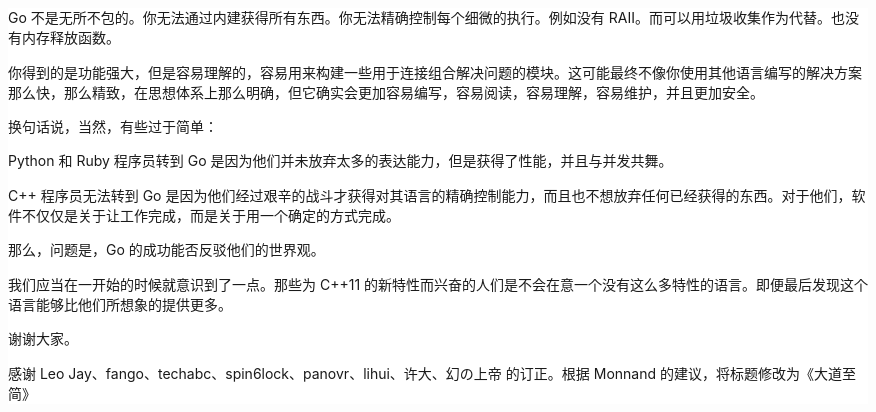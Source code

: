 Go 不是无所不包的。你无法通过内建获得所有东西。你无法精确控制每个细微的执行。例如没有 RAII。而可以用垃圾收集作为代替。也没有内存释放函数。

你得到的是功能强大，但是容易理解的，容易用来构建一些用于连接组合解决问题的模块。这可能最终不像你使用其他语言编写的解决方案那么快，那么精致，在思想体系上那么明确，但它确实会更加容易编写，容易阅读，容易理解，容易维护，并且更加安全。

换句话说，当然，有些过于简单：

Python 和 Ruby 程序员转到 Go 是因为他们并未放弃太多的表达能力，但是获得了性能，并且与并发共舞。

C++ 程序员无法转到 Go 是因为他们经过艰辛的战斗才获得对其语言的精确控制能力，而且也不想放弃任何已经获得的东西。对于他们，软件不仅仅是关于让工作完成，而是关于用一个确定的方式完成。

那么，问题是，Go 的成功能否反驳他们的世界观。

我们应当在一开始的时候就意识到了一点。那些为 C++11 的新特性而兴奋的人们是不会在意一个没有这么多特性的语言。即便最后发现这个语言能够比他们所想象的提供更多。

谢谢大家。

感谢 Leo Jay、fango、techabc、spin6lock、panovr、lihui、许大、幻の上帝 的订正。根据 Monnand 的建议，将标题修改为《大道至简》